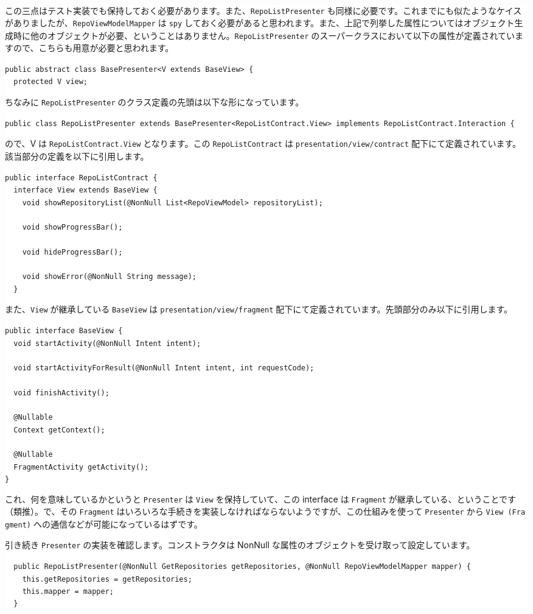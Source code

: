 この三点はテスト実装でも保持しておく必要があります。また、`RepoListPresenter` も同様に必要です。これまでにも似たようなケイスがありましたが、`RepoViewModelMapper` は `spy` しておく必要があると思われます。また、上記で列挙した属性についてはオブジェクト生成時に他のオブジェクトが必要、ということはありません。`RepoListPresenter` のスーパークラスにおいて以下の属性が定義されていますので、こちらも用意が必要と思われます。

```
public abstract class BasePresenter<V extends BaseView> {
  protected V view;
```

ちなみに `RepoListPresenter` のクラス定義の先頭は以下な形になっています。

```
public class RepoListPresenter extends BasePresenter<RepoListContract.View> implements RepoListContract.Interaction {
```

ので、V は `RepoListContract.View` となります。この `RepoListContract` は `presentation/view/contract` 配下にて定義されています。該当部分の定義を以下に引用します。

```
public interface RepoListContract {
  interface View extends BaseView {
    void showRepositoryList(@NonNull List<RepoViewModel> repositoryList);

    void showProgressBar();

    void hideProgressBar();

    void showError(@NonNull String message);
  }
```

また、`View` が継承している `BaseView` は `presentation/view/fragment` 配下にて定義されています。先頭部分のみ以下に引用します。

```
public interface BaseView {
  void startActivity(@NonNull Intent intent);

  void startActivityForResult(@NonNull Intent intent, int requestCode);

  void finishActivity();

  @Nullable
  Context getContext();

  @Nullable
  FragmentActivity getActivity();
}
```

これ、何を意味しているかというと `Presenter` は `View` を保持していて、この interface は `Fragment` が継承している、ということです（類推）。で、その `Fragment` はいろいろな手続きを実装しなければならないようですが、この仕組みを使って `Presenter` から `View (Fragment)` への通信などが可能になっているはずです。

引き続き `Presenter` の実装を確認します。コンストラクタは NonNull な属性のオブジェクトを受け取って設定しています。

```
  public RepoListPresenter(@NonNull GetRepositories getRepositories, @NonNull RepoViewModelMapper mapper) {
    this.getRepositories = getRepositories;
    this.mapper = mapper;
  }
```
